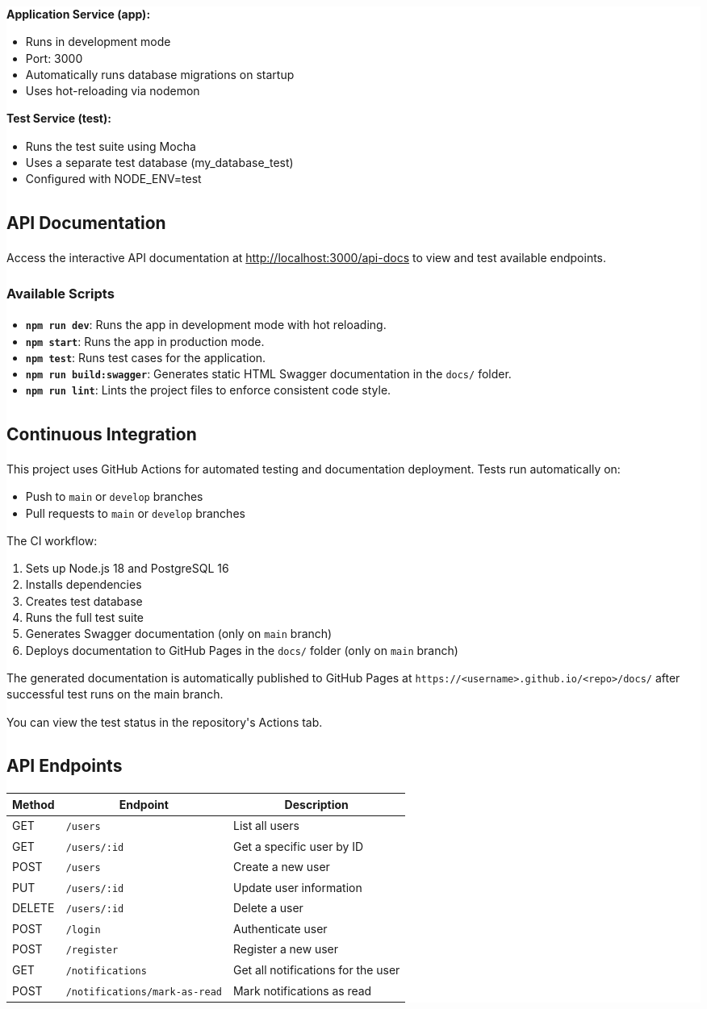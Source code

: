 **Application Service (app):**
- Runs in development mode
- Port: 3000
- Automatically runs database migrations on startup
- Uses hot-reloading via nodemon

**Test Service (test):**
- Runs the test suite using Mocha
- Uses a separate test database (my_database_test)
- Configured with NODE_ENV=test

## API Documentation

Access the interactive API documentation at [http://localhost:3000/api-docs](http://localhost:3000/api-docs) to view and test available endpoints.

### Available Scripts

- **`npm run dev`**: Runs the app in development mode with hot reloading.
- **`npm start`**: Runs the app in production mode.
- **`npm test`**: Runs test cases for the application.
- **`npm run build:swagger`**: Generates static HTML Swagger documentation in the `docs/` folder.
- **`npm run lint`**: Lints the project files to enforce consistent code style.

## Continuous Integration

This project uses GitHub Actions for automated testing and documentation deployment. Tests run automatically on:
- Push to `main` or `develop` branches
- Pull requests to `main` or `develop` branches

The CI workflow:
1. Sets up Node.js 18 and PostgreSQL 16
2. Installs dependencies
3. Creates test database
4. Runs the full test suite
5. Generates Swagger documentation (only on `main` branch)
6. Deploys documentation to GitHub Pages in the `docs/` folder (only on `main` branch)

The generated documentation is automatically published to GitHub Pages at `https://<username>.github.io/<repo>/docs/` after successful test runs on the main branch.

You can view the test status in the repository's Actions tab.

## API Endpoints

| Method | Endpoint                          | Description                               |
|--------|------------------------------------|-------------------------------------------|
| GET    | `/users`                         | List all users                            |
| GET    | `/users/:id`                     | Get a specific user by ID                |
| POST   | `/users`                         | Create a new user                         |
| PUT    | `/users/:id`                     | Update user information                   |
| DELETE | `/users/:id`                     | Delete a user                            |
| POST   | `/login`                         | Authenticate user                         |
| POST   | `/register`                      | Register a new user                       |
| GET    | `/notifications`                 | Get all notifications for the user        |
| POST   | `/notifications/mark-as-read`    | Mark notifications as read                |
